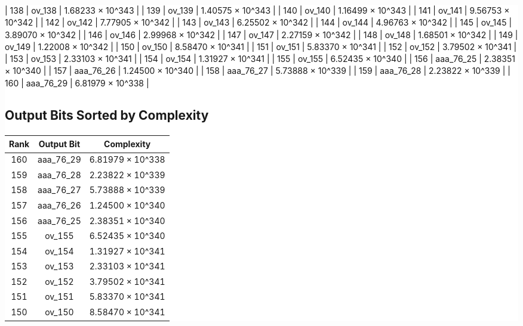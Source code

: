 | 138 | ov_138 | 1.68233 × 10^343 |
| 139 | ov_139 | 1.40575 × 10^343 |
| 140 | ov_140 | 1.16499 × 10^343 |
| 141 | ov_141 | 9.56753 × 10^342 |
| 142 | ov_142 | 7.77905 × 10^342 |
| 143 | ov_143 | 6.25502 × 10^342 |
| 144 | ov_144 | 4.96763 × 10^342 |
| 145 | ov_145 | 3.89070 × 10^342 |
| 146 | ov_146 | 2.99968 × 10^342 |
| 147 | ov_147 | 2.27159 × 10^342 |
| 148 | ov_148 | 1.68501 × 10^342 |
| 149 | ov_149 | 1.22008 × 10^342 |
| 150 | ov_150 | 8.58470 × 10^341 |
| 151 | ov_151 | 5.83370 × 10^341 |
| 152 | ov_152 | 3.79502 × 10^341 |
| 153 | ov_153 | 2.33103 × 10^341 |
| 154 | ov_154 | 1.31927 × 10^341 |
| 155 | ov_155 | 6.52435 × 10^340 |
| 156 | aaa_76_25 | 2.38351 × 10^340 |
| 157 | aaa_76_26 | 1.24500 × 10^340 |
| 158 | aaa_76_27 | 5.73888 × 10^339 |
| 159 | aaa_76_28 | 2.23822 × 10^339 |
| 160 | aaa_76_29 | 6.81979 × 10^338 |

## Output Bits Sorted by Complexity

| Rank | Output Bit | Complexity |
|:----:|:----------:|:----------:|
| 160 | aaa_76_29 | 6.81979 × 10^338 |
| 159 | aaa_76_28 | 2.23822 × 10^339 |
| 158 | aaa_76_27 | 5.73888 × 10^339 |
| 157 | aaa_76_26 | 1.24500 × 10^340 |
| 156 | aaa_76_25 | 2.38351 × 10^340 |
| 155 | ov_155 | 6.52435 × 10^340 |
| 154 | ov_154 | 1.31927 × 10^341 |
| 153 | ov_153 | 2.33103 × 10^341 |
| 152 | ov_152 | 3.79502 × 10^341 |
| 151 | ov_151 | 5.83370 × 10^341 |
| 150 | ov_150 | 8.58470 × 10^341 |